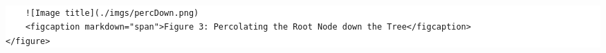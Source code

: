         ![Image title](./imgs/percDown.png)
        <figcaption markdown="span">Figure 3: Percolating the Root Node down the Tree</figcaption>
    </figure>
    